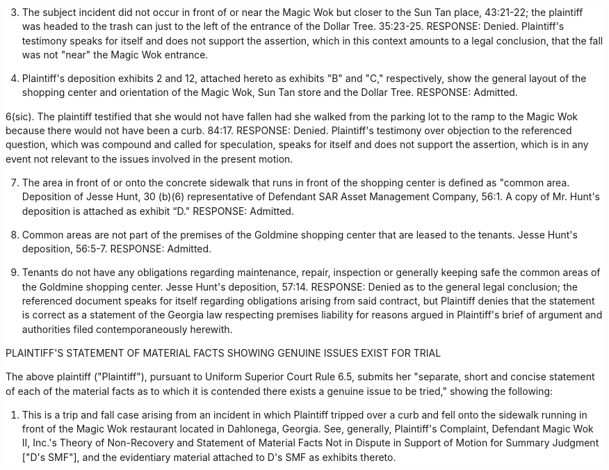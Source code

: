 3. The subject incident did not occur in front of or near the Magic Wok
   but closer to the Sun Tan place, 43:21-22; the plaintiff was headed
   to the trash can just to the left of the entrance of the Dollar Tree.
   35:23-25. RESPONSE: Denied. Plaintiff's testimony speaks for itself
   and does not support the assertion, which in this context amounts to
   a legal conclusion, that the fall was not "near" the Magic Wok
   entrance.

4. Plaintiff's deposition exhibits 2 and 12, attached hereto as exhibits
   "B" and "C," respectively, show the general layout of the shopping
   center and orientation of the Magic Wok, Sun Tan store and the Dollar
   Tree. RESPONSE: Admitted.

6(sic). The plaintiff testified that she would not have fallen had she
walked from the parking lot to the ramp to the Magic Wok because there
would not have been a curb. 84:17. RESPONSE: Denied. Plaintiff's
testimony over objection to the referenced question, which was compound
and called for speculation, speaks for itself and does not support the
assertion, which is in any event not relevant to the issues involved in
the present motion.

7. The area in front of or onto the concrete sidewalk that runs in front
   of the shopping center is defined as "common area. Deposition of
   Jesse Hunt, 30 (b)(6) representative of Defendant SAR Asset
   Management Company, 56:1. A copy of Mr. Hunt's deposition is attached
   as exhibit “D." RESPONSE: Admitted.

8. Common areas are not part of the premises of the Goldmine shopping
   center that are leased to the tenants. Jesse Hunt's deposition,
   56:5-7. RESPONSE: Admitted.

9. Tenants do not have any obligations regarding maintenance, repair,
   inspection or generally keeping safe the common areas of the Goldmine
   shopping center. Jesse Hunt's deposition, 57:14. RESPONSE: Denied as
   to the general legal conclusion; the referenced document speaks for
   itself regarding obligations arising from said contract, but
   Plaintiff denies that the statement is correct as a statement of the
   Georgia law respecting premises liability for reasons argued in
   Plaintiff's brief of argument and authorities filed contemporaneously
   herewith.

PLAINTIFF'S STATEMENT OF MATERIAL FACTS SHOWING GENUINE ISSUES EXIST FOR
TRIAL

The above plaintiff ("Plaintiff"), pursuant to Uniform Superior Court
Rule 6.5, submits her "separate, short and concise statement of each of
the material facts as to which it is contended there exists a genuine
issue to be tried," showing the following:

1. This is a trip and fall case arising from an incident in which
   Plaintiff tripped over a curb and fell onto the sidewalk running in
   front of the Magic Wok restaurant located in Dahlonega, Georgia. See,
   generally, Plaintiff's Complaint, Defendant Magic Wok II, Inc.'s
   Theory of Non-Recovery and Statement of Material Facts Not in Dispute
   in Support of Motion for Summary Judgment ["D's SMF"], and the
   evidentiary material attached to D's SMF as exhibits thereto.
